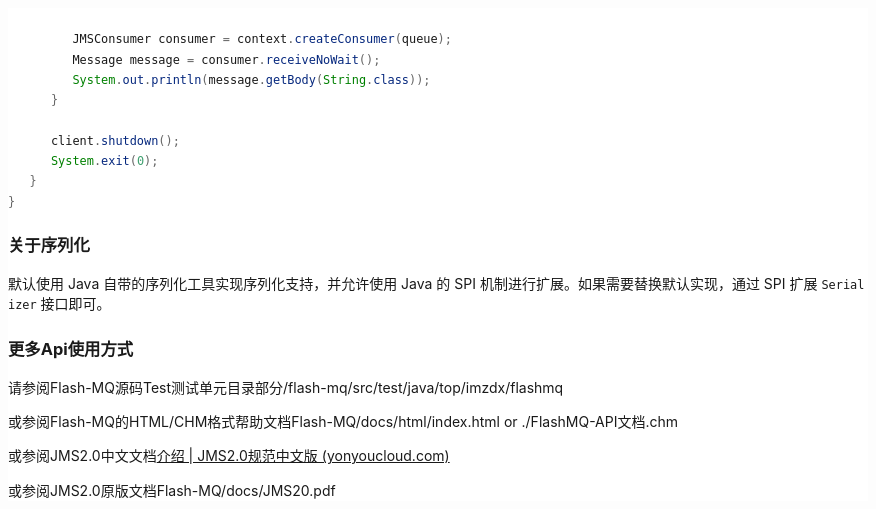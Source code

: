 ```java

         JMSConsumer consumer = context.createConsumer(queue);
         Message message = consumer.receiveNoWait();
         System.out.println(message.getBody(String.class));
      }

      client.shutdown();
      System.exit(0);
   }
}
```

### 关于序列化

默认使用 Java 自带的序列化工具实现序列化支持，并允许使用 Java 的 SPI 机制进行扩展。如果需要替换默认实现，通过 SPI 扩展 `Serializer` 接口即可。

### 更多Api使用方式

请参阅Flash-MQ源码Test测试单元目录部分/flash-mq/src/test/java/top/imzdx/flashmq

或参阅Flash-MQ的HTML/CHM格式帮助文档Flash-MQ/docs/html/index.html or ./FlashMQ-API文档.chm

或参阅JMS2.0中文文档[介绍 | JMS2.0规范中文版 (yonyoucloud.com)](https://doc.yonyoucloud.com/doc/JMS2CN/01_introduction/index.html)

或参阅JMS2.0原版文档Flash-MQ/docs/JMS20.pdf
